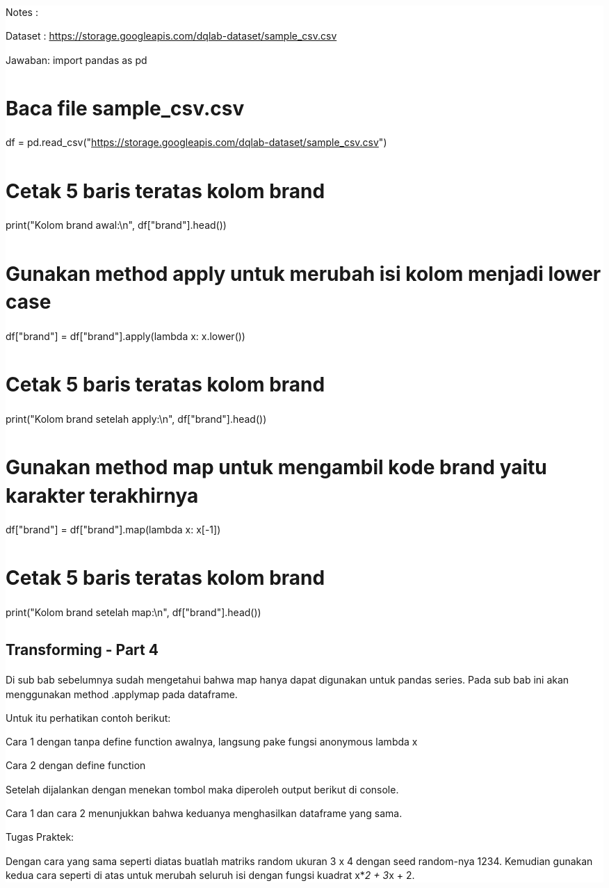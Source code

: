 Notes :

Dataset : https://storage.googleapis.com/dqlab-dataset/sample_csv.csv

Jawaban:
import pandas as pd

# Baca file sample_csv.csv

df = pd.read_csv("https://storage.googleapis.com/dqlab-dataset/sample_csv.csv")

# Cetak 5 baris teratas kolom brand

print("Kolom brand awal:\n", df["brand"].head())

# Gunakan method apply untuk merubah isi kolom menjadi lower case

df["brand"] = df["brand"].apply(lambda x: x.lower())

# Cetak 5 baris teratas kolom brand

print("Kolom brand setelah apply:\n", df["brand"].head())

# Gunakan method map untuk mengambil kode brand yaitu karakter terakhirnya

df["brand"] = df["brand"].map(lambda x: x[-1])

# Cetak 5 baris teratas kolom brand

print("Kolom brand setelah map:\n", df["brand"].head())

## Transforming - Part 4

Di sub bab sebelumnya sudah mengetahui bahwa map hanya dapat digunakan untuk pandas series. Pada sub bab ini akan menggunakan method .applymap pada dataframe.

Untuk itu perhatikan contoh berikut:

Cara 1 dengan tanpa define function awalnya, langsung pake fungsi anonymous lambda x

Cara 2 dengan define function

Setelah dijalankan dengan menekan tombol maka diperoleh output berikut di console.

Cara 1 dan cara 2 menunjukkan bahwa keduanya menghasilkan dataframe yang sama.

Tugas Praktek:

Dengan cara yang sama seperti diatas buatlah matriks random ukuran 3 x 4 dengan seed random-nya 1234. Kemudian gunakan kedua cara seperti di atas untuk merubah seluruh isi dengan fungsi kuadrat x\**2 + 3*x + 2.
